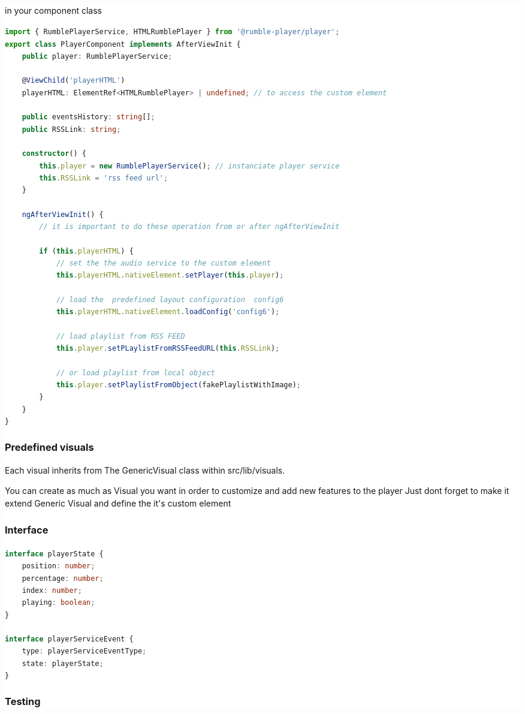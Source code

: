 in your component class

```typescript
import { RumblePlayerService, HTMLRumblePlayer } from '@rumble-player/player';
export class PlayerComponent implements AfterViewInit {
	public player: RumblePlayerService;

	@ViewChild('playerHTML')
	playerHTML: ElementRef<HTMLRumblePlayer> | undefined; // to access the custom element

	public eventsHistory: string[];
	public RSSLink: string;

	constructor() {
		this.player = new RumblePlayerService(); // instanciate player service
		this.RSSLink = 'rss feed url';
	}

	ngAfterViewInit() {
		// it is important to do these operation from or after ngAfterViewInit

		if (this.playerHTML) {
			// set the the audio service to the custom element
			this.playerHTML.nativeElement.setPlayer(this.player);

			// load the  predefined layout configuration  config6
			this.playerHTML.nativeElement.loadConfig('config6');

			// load playlist from RSS FEED
			this.player.setPLaylistFromRSSFeedURL(this.RSSLink);

			// or load playlist from local object
			this.player.setPlaylistFromObject(fakePlaylistWithImage);
		}
	}
}
```

### Predefined visuals

Each visual inherits from The GenericVisual class within src/lib/visuals.

You can create as much as Visual you want in order to customize and add new features to the player
Just dont forget to make it extend Generic Visual and define the it's custom element

### Interface

```typescript
interface playerState {
	position: number;
	percentage: number;
	index: number;
	playing: boolean;
}

interface playerServiceEvent {
	type: playerServiceEventType;
	state: playerState;
}
```
### Testing

